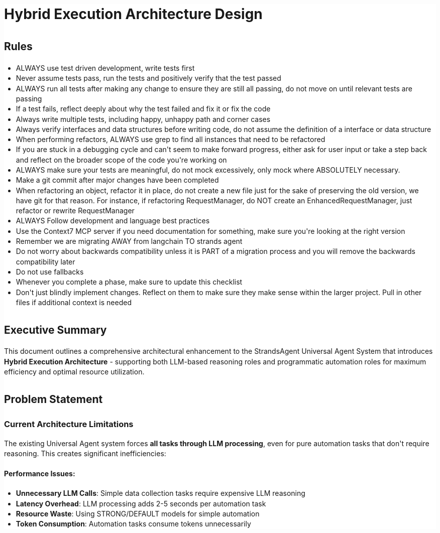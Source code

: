 # Hybrid Execution Architecture Design


## Rules

* ALWAYS use test driven development, write tests first
* Never assume tests pass, run the tests and positively verify that the test passed
* ALWAYS run all tests after making any change to ensure they are still all passing, do not move on until relevant tests are passing
* If a test fails, reflect deeply about why the test failed and fix it or fix the code
* Always write multiple tests, including happy, unhappy path and corner cases
* Always verify interfaces and data structures before writing code, do not assume the definition of a interface or data structure
* When performing refactors, ALWAYS use grep to find all instances that need to be refactored
* If you are stuck in a debugging cycle and can't seem to make forward progress, either ask for user input or take a step back and reflect on the broader scope of the code you're working on
* ALWAYS make sure your tests are meaningful, do not mock excessively, only mock where ABSOLUTELY necessary.
* Make a git commit after major changes have been completed
* When refactoring an object, refactor it in place, do not create a new file just for the sake of preserving the old version, we have git for that reason. For instance, if refactoring RequestManager, do NOT create an EnhancedRequestManager, just refactor or rewrite RequestManager
* ALWAYS Follow development and language best practices
* Use the Context7 MCP server if you need documentation for something, make sure you're looking at the right version
* Remember we are migrating AWAY from langchain TO strands agent
* Do not worry about backwards compatibility unless it is PART of a migration process and you will remove the backwards compatibility later
* Do not use fallbacks
* Whenever you complete a phase, make sure to update this checklist
* Don't just blindly implement changes. Reflect on them to make sure they make sense within the larger project. Pull in other files if additional context is needed


## Executive Summary

This document outlines a comprehensive architectural enhancement to the StrandsAgent Universal Agent System that introduces **Hybrid Execution Architecture** - supporting both LLM-based reasoning roles and programmatic automation roles for maximum efficiency and optimal resource utilization.

## Problem Statement

### Current Architecture Limitations

The existing Universal Agent system forces **all tasks through LLM processing**, even for pure automation tasks that don't require reasoning. This creates significant inefficiencies:

#### **Performance Issues:**
- **Unnecessary LLM Calls**: Simple data collection tasks require expensive LLM reasoning
- **Latency Overhead**: LLM processing adds 2-5 seconds per automation task
- **Resource Waste**: Using STRONG/DEFAULT models for simple automation
- **Token Consumption**: Automation tasks consume tokens unnecessarily

